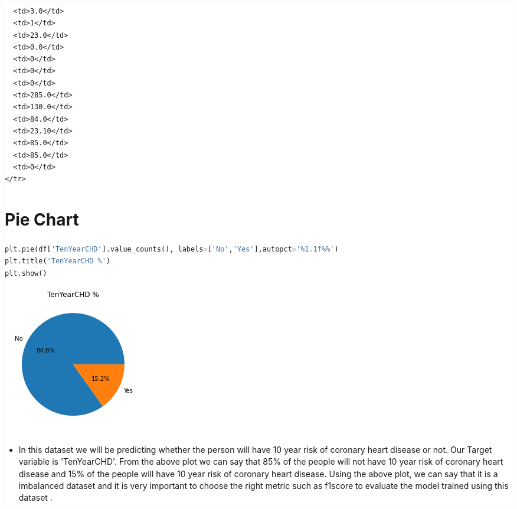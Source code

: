       <td>3.0</td>
      <td>1</td>
      <td>23.0</td>
      <td>0.0</td>
      <td>0</td>
      <td>0</td>
      <td>0</td>
      <td>285.0</td>
      <td>130.0</td>
      <td>84.0</td>
      <td>23.10</td>
      <td>85.0</td>
      <td>85.0</td>
      <td>0</td>
    </tr>
  </tbody>
</table>
</div>



<a id='pie'></a>
# Pie Chart


```python
plt.pie(df['TenYearCHD'].value_counts(), labels=['No','Yes'],autopct='%1.1f%%')
plt.title('TenYearCHD %')
plt.show()
```


    
![png](images/output_5_0.png)
    


- In this dataset we will be predicting whether the person will have 10 year risk of coronary heart disease or not. Our Target variable is 'TenYearCHD'. From the above plot we can say that 85% of the people will not have 10 year risk of coronary heart disease and 15% of the people will have 10 year risk of coronary heart disease. Using the above plot, we can say that it is a imbalanced dataset and it is very important to choose the right metric such as f1score to evaluate the model trained using this dataset .
